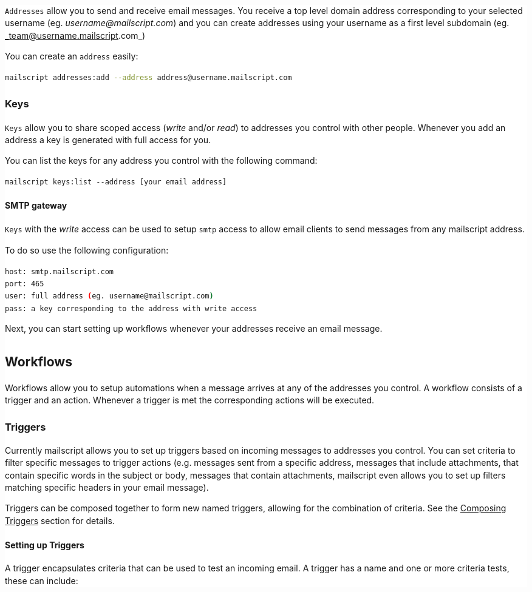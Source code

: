 `Addresses` allow you to send and receive email messages. You receive a top level domain address corresponding to your selected username (eg. _username@mailscript.com_) and you can create addresses using your username as a first level subdomain (eg. _team@username.mailscript.com_)

You can create an `address` easily:

```sh
mailscript addresses:add --address address@username.mailscript.com
```

### Keys

`Keys` allow you to share scoped access (_write_ and/or _read_) to addresses you control with other people. Whenever you add an address a key is generated with full access for you.

You can list the keys for any address you control with the following command:

```
mailscript keys:list --address [your email address]
```

#### SMTP gateway

`Keys` with the _write_ access can be used to setup `smtp` access to allow email clients to send messages from any mailscript address.

To do so use the following configuration:

```sh
host: smtp.mailscript.com
port: 465
user: full address (eg. username@mailscript.com)
pass: a key corresponding to the address with write access
```

Next, you can start setting up workflows whenever your addresses receive an email message.

## Workflows

Workflows allow you to setup automations when a message arrives at any of the addresses you control. A workflow consists of a trigger and an action. Whenever a trigger is met the corresponding actions will be executed.

### Triggers

Currently mailscript allows you to set up triggers based on incoming messages to addresses you control. You can set criteria to filter specific messages to trigger actions (e.g. messages sent from a specific address, messages that include attachments, that contain specific words in the subject or body, messages that contain attachments, mailscript even allows you to set up filters matching specific headers in your email message).

Triggers can be composed together to form new named triggers, allowing for the combination of criteria. See the [Composing Triggers](#composing-triggers) section for details.

#### Setting up Triggers

A trigger encapsulates criteria that can be used to test an incoming email. A trigger has a name and one or more criteria tests, these can include:
